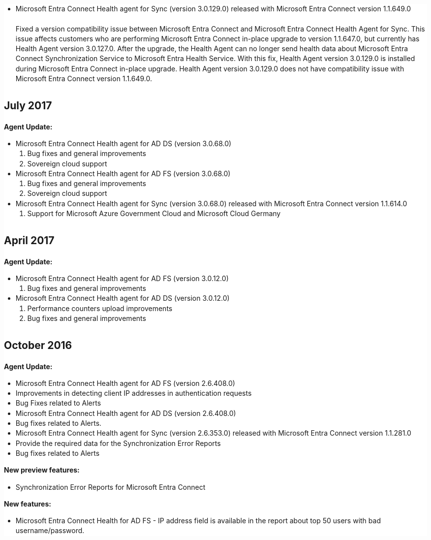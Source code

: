  * Microsoft Entra Connect Health agent for Sync (version 3.0.129.0) released with Microsoft Entra Connect version 1.1.649.0
<br></br> Fixed a version compatibility issue between Microsoft Entra Connect and Microsoft Entra Connect Health Agent for Sync. This issue affects customers who are performing Microsoft Entra Connect in-place upgrade to version 1.1.647.0, but currently has Health Agent version 3.0.127.0. After the upgrade, the Health Agent can no longer send health data about Microsoft Entra Connect Synchronization Service to Microsoft Entra Health Service. With this fix, Health Agent version 3.0.129.0 is installed during Microsoft Entra Connect in-place upgrade. Health Agent version 3.0.129.0 does not have compatibility issue with Microsoft Entra Connect version 1.1.649.0.

## July 2017
**Agent Update:**

* Microsoft Entra Connect Health agent for AD DS (version 3.0.68.0)
  1. Bug fixes and general improvements
  2. Sovereign cloud support
* Microsoft Entra Connect Health agent for AD FS (version 3.0.68.0)
  1. Bug fixes and general improvements
  2. Sovereign cloud support
* Microsoft Entra Connect Health agent for Sync (version 3.0.68.0) released with Microsoft Entra Connect version 1.1.614.0
  1. Support for Microsoft Azure Government Cloud and Microsoft Cloud Germany

## April 2017      
**Agent Update:**

* Microsoft Entra Connect Health agent for AD FS (version 3.0.12.0)
  1. Bug fixes and general improvements
* Microsoft Entra Connect Health agent for AD DS (version 3.0.12.0)
  1. Performance counters upload improvements
  2. Bug fixes and general improvements

## October 2016
**Agent Update:**

* Microsoft Entra Connect Health agent for AD FS (version 2.6.408.0)
* Improvements in detecting client IP addresses in authentication requests
* Bug Fixes related to Alerts
* Microsoft Entra Connect Health agent for AD DS (version 2.6.408.0)
* Bug fixes related to Alerts.
* Microsoft Entra Connect Health agent for Sync (version 2.6.353.0) released with Microsoft Entra Connect version 1.1.281.0
* Provide the required data for the Synchronization Error Reports
* Bug fixes related to Alerts

**New preview features:**

* Synchronization Error Reports for Microsoft Entra Connect

**New features:**

* Microsoft Entra Connect Health for AD FS - IP address field is available in the report about top 50 users with bad username/password.
